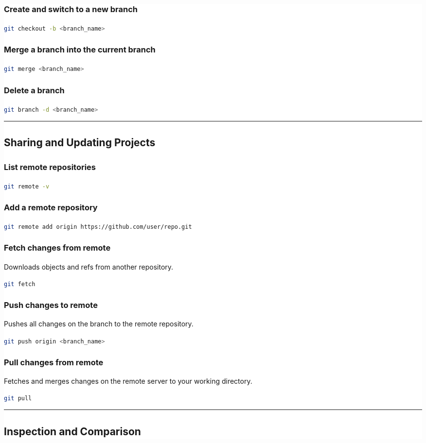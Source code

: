 ### Create and switch to a new branch
```bash
git checkout -b <branch_name>
```

### Merge a branch into the current branch
```bash
git merge <branch_name>
```

### Delete a branch
```bash
git branch -d <branch_name>
```

---

## Sharing and Updating Projects

### List remote repositories
```bash
git remote -v
```

### Add a remote repository
```bash
git remote add origin https://github.com/user/repo.git
```


### Fetch changes from remote
Downloads objects and refs from another repository.
```bash
git fetch
```

### Push changes to remote
Pushes all changes on the branch to the remote repository.
```bash
git push origin <branch_name>
```

### Pull changes from remote
Fetches and merges changes on the remote server to your working directory.
```bash
git pull
```

---

## Inspection and Comparison
